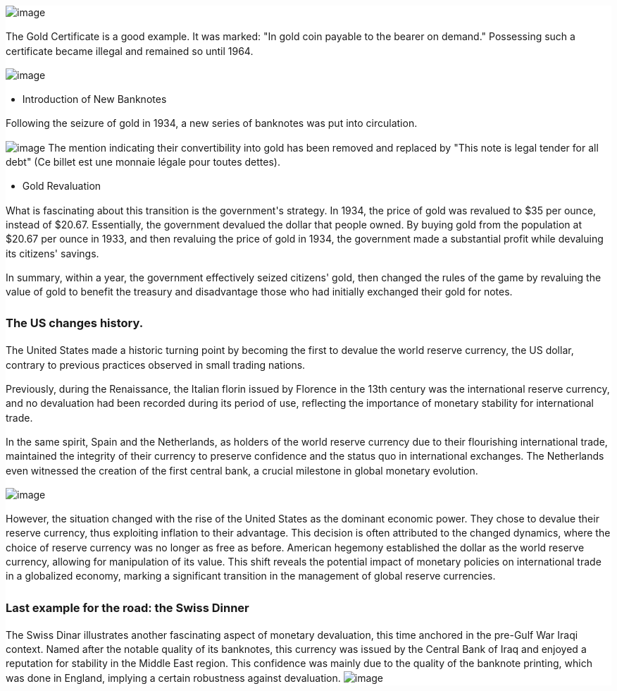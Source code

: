 ![image](assets/chapter-2.1/14.PNG)

The Gold Certificate is a good example. It was marked: "In gold coin payable to the bearer on demand." Possessing such a certificate became illegal and remained so until 1964.

![image](assets/chapter-2.1/12.PNG)

- Introduction of New Banknotes

Following the seizure of gold in 1934, a new series of banknotes was put into circulation.

![image](assets/chapter-2.1/13.PNG)
The mention indicating their convertibility into gold has been removed and replaced by "This note is legal tender for all debt" (Ce billet est une monnaie légale pour toutes dettes).
- Gold Revaluation

What is fascinating about this transition is the government's strategy. In 1934, the price of gold was revalued to $35 per ounce, instead of $20.67. Essentially, the government devalued the dollar that people owned. By buying gold from the population at $20.67 per ounce in 1933, and then revaluing the price of gold in 1934, the government made a substantial profit while devaluing its citizens' savings.

In summary, within a year, the government effectively seized citizens' gold, then changed the rules of the game by revaluing the value of gold to benefit the treasury and disadvantage those who had initially exchanged their gold for notes.

### The US changes history.

The United States made a historic turning point by becoming the first to devalue the world reserve currency, the US dollar, contrary to previous practices observed in small trading nations.

Previously, during the Renaissance, the Italian florin issued by Florence in the 13th century was the international reserve currency, and no devaluation had been recorded during its period of use, reflecting the importance of monetary stability for international trade.

In the same spirit, Spain and the Netherlands, as holders of the world reserve currency due to their flourishing international trade, maintained the integrity of their currency to preserve confidence and the status quo in international exchanges. The Netherlands even witnessed the creation of the first central bank, a crucial milestone in global monetary evolution.

![image](assets/chapter-2.1/15.PNG)

However, the situation changed with the rise of the United States as the dominant economic power. They chose to devalue their reserve currency, thus exploiting inflation to their advantage. This decision is often attributed to the changed dynamics, where the choice of reserve currency was no longer as free as before. American hegemony established the dollar as the world reserve currency, allowing for manipulation of its value. This shift reveals the potential impact of monetary policies on international trade in a globalized economy, marking a significant transition in the management of global reserve currencies.

### Last example for the road: the Swiss Dinner
The Swiss Dinar illustrates another fascinating aspect of monetary devaluation, this time anchored in the pre-Gulf War Iraqi context. Named after the notable quality of its banknotes, this currency was issued by the Central Bank of Iraq and enjoyed a reputation for stability in the Middle East region. This confidence was mainly due to the quality of the banknote printing, which was done in England, implying a certain robustness against devaluation.
![image](assets/chapter-2.1/16.png)

